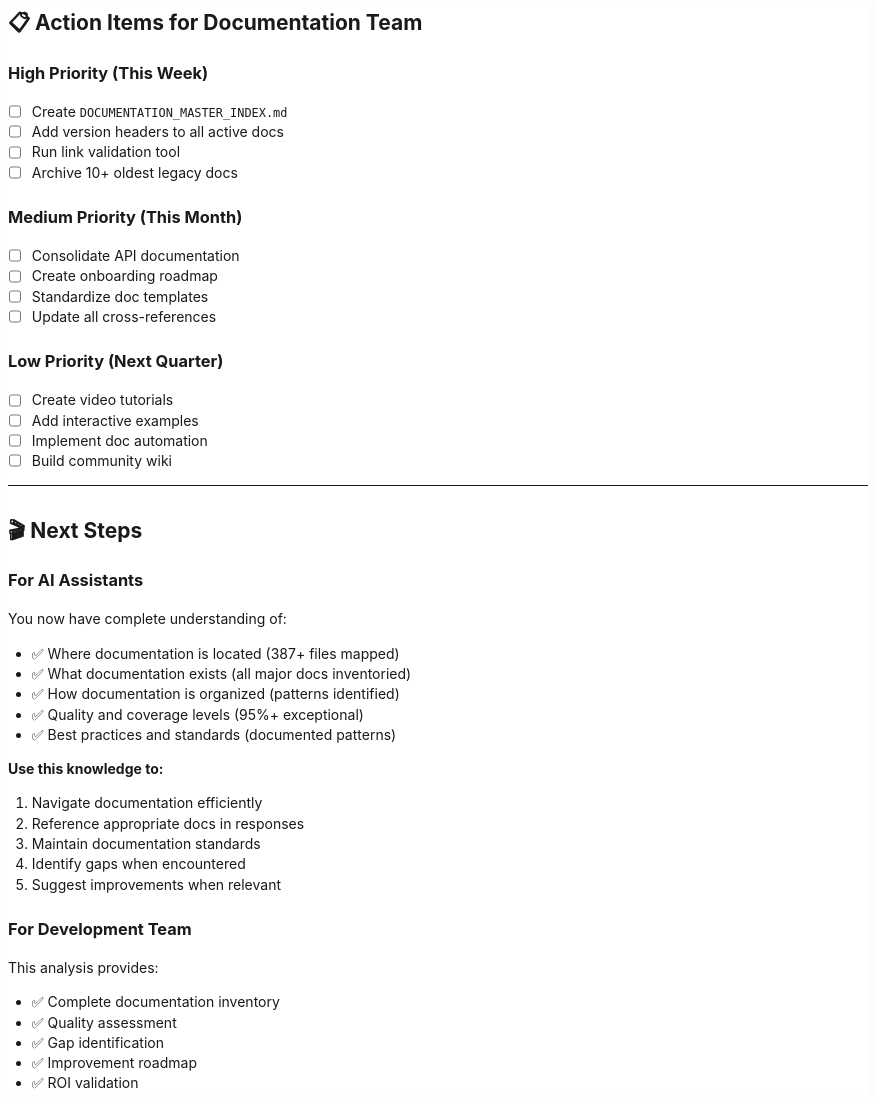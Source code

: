 
## 📋 Action Items for Documentation Team

### High Priority (This Week)

- [ ] Create `DOCUMENTATION_MASTER_INDEX.md`
- [ ] Add version headers to all active docs
- [ ] Run link validation tool
- [ ] Archive 10+ oldest legacy docs

### Medium Priority (This Month)

- [ ] Consolidate API documentation
- [ ] Create onboarding roadmap
- [ ] Standardize doc templates
- [ ] Update all cross-references

### Low Priority (Next Quarter)

- [ ] Create video tutorials
- [ ] Add interactive examples
- [ ] Implement doc automation
- [ ] Build community wiki

---

## 🎬 Next Steps

### For AI Assistants

You now have complete understanding of:

- ✅ Where documentation is located (387+ files mapped)
- ✅ What documentation exists (all major docs inventoried)
- ✅ How documentation is organized (patterns identified)
- ✅ Quality and coverage levels (95%+ exceptional)
- ✅ Best practices and standards (documented patterns)

**Use this knowledge to:**

1. Navigate documentation efficiently
2. Reference appropriate docs in responses
3. Maintain documentation standards
4. Identify gaps when encountered
5. Suggest improvements when relevant

### For Development Team

This analysis provides:

- ✅ Complete documentation inventory
- ✅ Quality assessment
- ✅ Gap identification
- ✅ Improvement roadmap
- ✅ ROI validation
